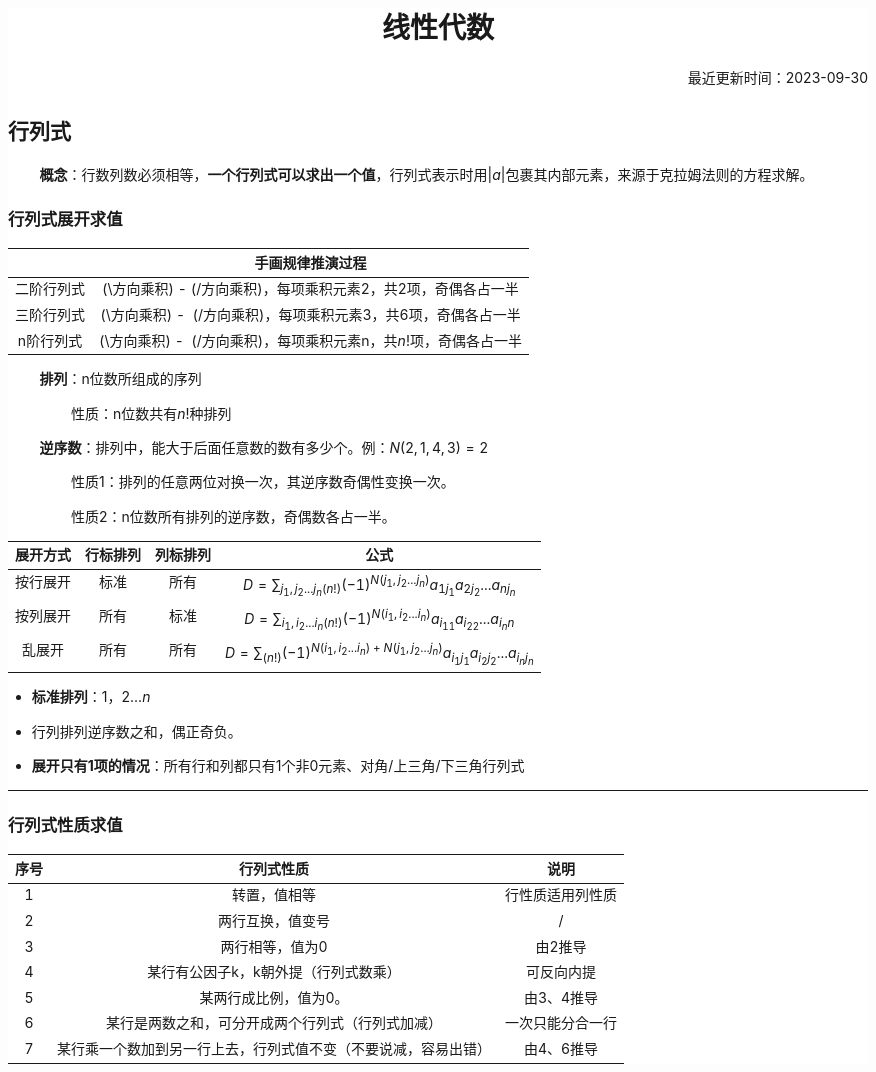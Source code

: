 <h1 align="center">线性代数</h1>

<div align="right">最近更新时间：2023-09-30</div>

## 行列式

        **概念**：行数列数必须相等，**一个行列式可以求出一个值**，行列式表示时用$\vert a\vert$包裹其内部元素，来源于克拉姆法则的方程求解。

### 行列式展开求值

|       | 手画规律推演过程                                 |
|:-----:|:----------------------------------------:|
| 二阶行列式 | (\方向乘积) - (/方向乘积)，每项乘积元素2，共2项，奇偶各占一半     |
| 三阶行列式 | (\方向乘积) -  (/方向乘积)，每项乘积元素3，共6项，奇偶各占一半    |
| n阶行列式 | (\方向乘积) -  (/方向乘积)，每项乘积元素n，共$n!$项，奇偶各占一半 |

        **排列**：n位数所组成的序列

                性质：n位数共有$n!$种排列

        **逆序数**：排列中，能大于后面任意数的数有多少个。例：$N(2,1,4,3)=2$

                性质1：排列的任意两位对换一次，其逆序数奇偶性变换一次。

                性质2：n位数所有排列的逆序数，奇偶数各占一半。

| 展开方式 | 行标排列 | 列标排列 | 公式                                                                                       |
|:----:|:----:|:----:|:----------------------------------------------------------------------------------------:|
| 按行展开 | 标准   | 所有   | $D=\sum_{j_1,j_2...j_n(n!)}(-1)^{N(j_1,j_2...j_n)}a_{1j_1}a_{2j_2}...a_{nj_n}$           |
| 按列展开 | 所有   | 标准   | $D=\sum_{i_1,i_2...i_n(n!)}(-1)^{N(i_1,i_2...i_n)}a_{i_11}a_{i_22}...a_{i_nn}$           |
| 乱展开  | 所有   | 所有   | $D=\sum_{(n!)}(-1)^{N(i_1,i_2...i_n)+N(j_1,j_2...j_n)}a_{i_1j_1}a_{i_2j_2}...a_{i_nj_n}$ |

+ **标准排列**：$1，2...n$

+ 行列排列逆序数之和，偶正奇负。

+ **展开只有1项的情况**：所有行和列都只有1个非0元素、对角/上三角/下三角行列式

---

### 行列式性质求值

| 序号  | 行列式性质                           | 说明       |
|:---:|:-------------------------------:|:--------:|
| 1   | 转置，值相等                          | 行性质适用列性质 |
| 2   | 两行互换，值变号                        | /        |
| 3   | 两行相等，值为0                        | 由2推导     |
| 4   | 某行有公因子k，k朝外提（行列式数乘）             | 可反向内提    |
| 5   | 某两行成比例，值为0。                     | 由3、4推导   |
| 6   | 某行是两数之和，可分开成两个行列式（行列式加减）        | 一次只能分合一行 |
| 7   | 某行乘一个数加到另一行上去，行列式值不变（不要说减，容易出错） | 由4、6推导   |
